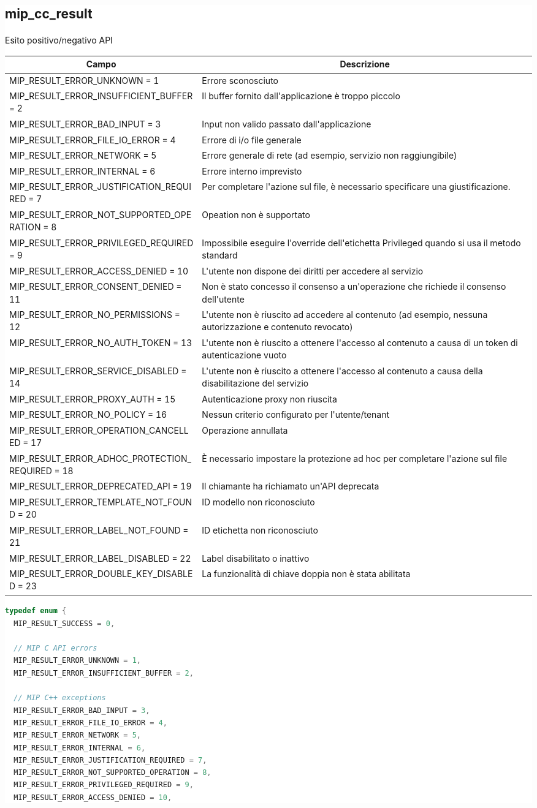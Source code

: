 ## <a name="mip_cc_result"></a>mip_cc_result

Esito positivo/negativo API

| Campo | Descrizione |
|---|---|
|  MIP_RESULT_ERROR_UNKNOWN = 1                     | Errore sconosciuto  |
|  MIP_RESULT_ERROR_INSUFFICIENT_BUFFER = 2         | Il buffer fornito dall'applicazione è troppo piccolo  |
|  MIP_RESULT_ERROR_BAD_INPUT = 3                   | Input non valido passato dall'applicazione  |
|  MIP_RESULT_ERROR_FILE_IO_ERROR = 4               | Errore di i/o file generale  |
|  MIP_RESULT_ERROR_NETWORK = 5                     | Errore generale di rete (ad esempio, servizio non raggiungibile)  |
|  MIP_RESULT_ERROR_INTERNAL = 6                    | Errore interno imprevisto  |
|  MIP_RESULT_ERROR_JUSTIFICATION_REQUIRED = 7      | Per completare l'azione sul file, è necessario specificare una giustificazione.  |
|  MIP_RESULT_ERROR_NOT_SUPPORTED_OPERATION = 8     | Opeation non è supportato  |
|  MIP_RESULT_ERROR_PRIVILEGED_REQUIRED = 9         | Impossibile eseguire l'override dell'etichetta Privileged quando si usa il metodo standard  |
|  MIP_RESULT_ERROR_ACCESS_DENIED = 10              | L'utente non dispone dei diritti per accedere al servizio  |
|  MIP_RESULT_ERROR_CONSENT_DENIED = 11             | Non è stato concesso il consenso a un'operazione che richiede il consenso dell'utente  |
|  MIP_RESULT_ERROR_NO_PERMISSIONS = 12             | L'utente non è riuscito ad accedere al contenuto (ad esempio, nessuna autorizzazione e contenuto revocato)  |
|  MIP_RESULT_ERROR_NO_AUTH_TOKEN = 13              | L'utente non è riuscito a ottenere l'accesso al contenuto a causa di un token di autenticazione vuoto  |
|  MIP_RESULT_ERROR_SERVICE_DISABLED = 14           | L'utente non è riuscito a ottenere l'accesso al contenuto a causa della disabilitazione del servizio  |
|  MIP_RESULT_ERROR_PROXY_AUTH = 15                 | Autenticazione proxy non riuscita  |
|  MIP_RESULT_ERROR_NO_POLICY = 16                  | Nessun criterio configurato per l'utente/tenant  |
|  MIP_RESULT_ERROR_OPERATION_CANCELLED = 17        | Operazione annullata  |
|  MIP_RESULT_ERROR_ADHOC_PROTECTION_REQUIRED = 18  | È necessario impostare la protezione ad hoc per completare l'azione sul file  |
|  MIP_RESULT_ERROR_DEPRECATED_API = 19             | Il chiamante ha richiamato un'API deprecata  |
|  MIP_RESULT_ERROR_TEMPLATE_NOT_FOUND = 20         | ID modello non riconosciuto  |
|  MIP_RESULT_ERROR_LABEL_NOT_FOUND = 21            | ID etichetta non riconosciuto  |
|  MIP_RESULT_ERROR_LABEL_DISABLED = 22             | Label disabilitato o inattivo  |
|  MIP_RESULT_ERROR_DOUBLE_KEY_DISABLED = 23        | La funzionalità di chiave doppia non è stata abilitata  |


```c
typedef enum {
  MIP_RESULT_SUCCESS = 0,

  // MIP C API errors
  MIP_RESULT_ERROR_UNKNOWN = 1,                    
  MIP_RESULT_ERROR_INSUFFICIENT_BUFFER = 2,        

  // MIP C++ exceptions
  MIP_RESULT_ERROR_BAD_INPUT = 3,                  
  MIP_RESULT_ERROR_FILE_IO_ERROR = 4,              
  MIP_RESULT_ERROR_NETWORK = 5,                    
  MIP_RESULT_ERROR_INTERNAL = 6,                   
  MIP_RESULT_ERROR_JUSTIFICATION_REQUIRED = 7,     
  MIP_RESULT_ERROR_NOT_SUPPORTED_OPERATION = 8,    
  MIP_RESULT_ERROR_PRIVILEGED_REQUIRED = 9,        
  MIP_RESULT_ERROR_ACCESS_DENIED = 10,             
```